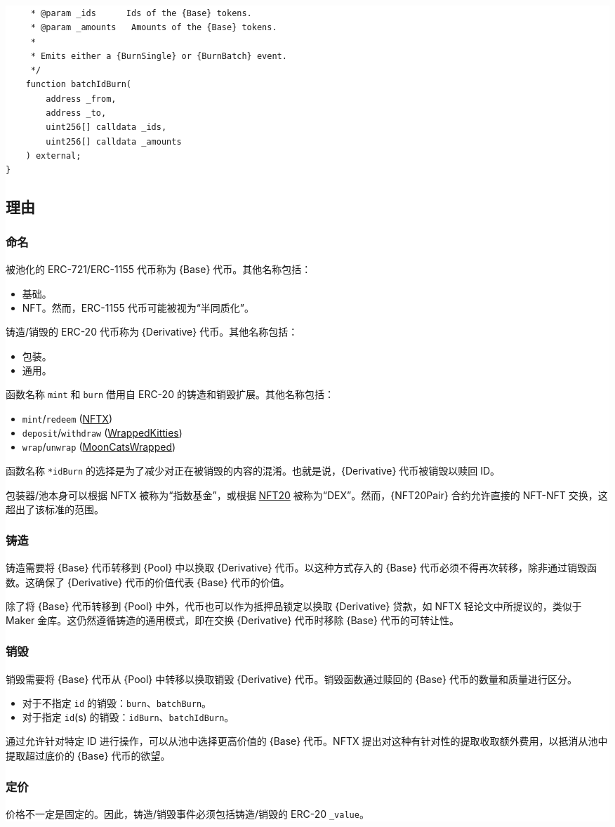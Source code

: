 ```solidity
     * @param _ids      Ids of the {Base} tokens.
     * @param _amounts   Amounts of the {Base} tokens.
     *
     * Emits either a {BurnSingle} or {BurnBatch} event.
     */
    function batchIdBurn(
        address _from,
        address _to,
        uint256[] calldata _ids,
        uint256[] calldata _amounts
    ) external;
}
```

## 理由

### 命名

被池化的 ERC-721/ERC-1155 代币称为 {Base} 代币。其他名称包括：
- 基础。
- NFT。然而，ERC-1155 代币可能被视为“半同质化”。

铸造/销毁的 ERC-20 代币称为 {Derivative} 代币。其他名称包括：
- 包装。
- 通用。

函数名称 `mint` 和 `burn` 借用自 ERC-20 的铸造和销毁扩展。其他名称包括：
- `mint`/`redeem` ([NFTX](https://nftx.org))
- `deposit`/`withdraw` ([WrappedKitties](https://wrappedkitties.com/))
- `wrap`/`unwrap` ([MoonCatsWrapped](https://etherscan.io/address/0x7c40c393dc0f283f318791d746d894ddd3693572))

函数名称 `*idBurn` 的选择是为了减少对正在被销毁的内容的混淆。也就是说，{Derivative} 代币被销毁以赎回 ID。

包装器/池本身可以根据 NFTX 被称为“指数基金”，或根据 [NFT20](https://nft20.io) 被称为“DEX”。然而，{NFT20Pair} 合约允许直接的 NFT-NFT 交换，这超出了该标准的范围。

### 铸造
铸造需要将 {Base} 代币转移到 {Pool} 中以换取 {Derivative} 代币。以这种方式存入的 {Base} 代币必须不得再次转移，除非通过销毁函数。这确保了 {Derivative} 代币的价值代表 {Base} 代币的价值。

除了将 {Base} 代币转移到 {Pool} 中外，代币也可以作为抵押品锁定以换取 {Derivative} 贷款，如 NFTX 轻论文中所提议的，类似于 Maker 金库。这仍然遵循铸造的通用模式，即在交换 {Derivative} 代币时移除 {Base} 代币的可转让性。

### 销毁
销毁需要将 {Base} 代币从 {Pool} 中转移以换取销毁 {Derivative} 代币。销毁函数通过赎回的 {Base} 代币的数量和质量进行区分。
- 对于不指定 `id` 的销毁：`burn`、`batchBurn`。
- 对于指定 `id`(s) 的销毁：`idBurn`、`batchIdBurn`。

通过允许针对特定 ID 进行操作，可以从池中选择更高价值的 {Base} 代币。NFTX 提出对这种有针对性的提取收取额外费用，以抵消从池中提取超过底价的 {Base} 代币的欲望。

### 定价
价格不一定是固定的。因此，铸造/销毁事件必须包括铸造/销毁的 ERC-20 `_value`。

